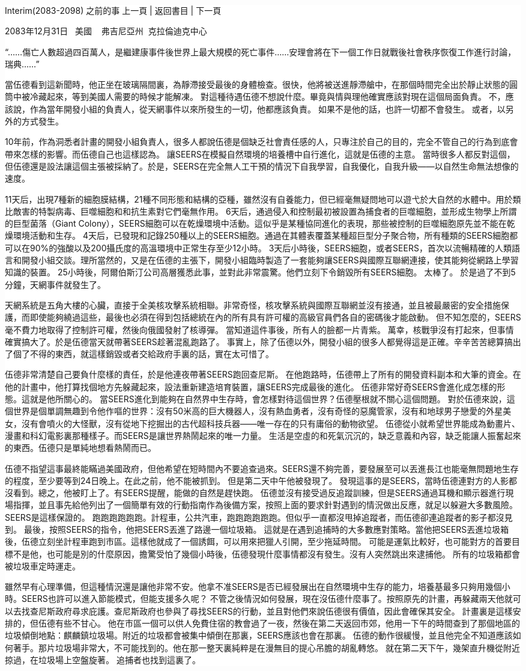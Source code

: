 Interim(2083-2098) 之前的事 上一頁 | 返回書目 | 下一頁 


2083年12月31日&nbsp;&nbsp; 
美國&nbsp;&nbsp;&nbsp;&nbsp;弗吉尼亞州&nbsp;&nbsp;克拉倫迪克中心

“……傷亡人數超過四百萬人，是繼建康事件後世界上最大規模的死亡事件……安理會將在下一個工作日就戰後社會秩序恢復工作進行討論，瑞典……”

當伍德看到這新聞時，他正坐在玻璃隔間裏，為靜滯接受最後的身體檢查。很快，他將被送進靜滯艙中，在那個時間完全出於靜止狀態的圓筒中被冷藏起來，等到美國人需要的時候才能解凍。
對這種待遇伍德不想說什麼。畢竟與情與理他確實應該對現在這個局面負責。
不，應該說，作為當年開發小組的負責人，從天網事件以來所發生的一切，他都應該負責。
如果不是他的話，也許一切都不會發生。
或者，以另外的方式發生。

10年前，作為洞悉者計畫的開發小組負責人，很多人都說伍德是個缺乏社會責任感的人，只專注於自己的目的，完全不管自己的行為到底會帶來怎樣的影響。而伍德自己也這樣認為。
讓SEERS在模擬自然環境的培養槽中自行進化，這就是伍德的主意。
當時很多人都反對這個，但伍德還是設法讓這個主張被採納了。於是，SEERS在完全無人工干預的情況下自我學習，自我優化，自我升級——以自然生命無法想像的速度。

11天后，出現7種新的細胞膜結構，21種不同形態和結構的亞種，雖然沒有自養能力，但已經毫無疑問地可以遊弋於大自然的水體中。用於類比敵害的特製病毒、巨噬細胞和和抗生素對它們毫無作用。
6天后，通過侵入和控制最初被設置為捕食者的巨噬細胞，並形成生物學上所謂的巨型菌落（Giant Colony），SEERS細胞可以在乾燥環境中活動。這似乎是某種協同進化的表現，那些被控制的巨噬細胞原先並不能在乾燥環境活動和生存。
4天后，已發現和記錄250種以上的SEERS細胞。通過在其體表覆蓋某種超巨型分子聚合物，所有種類的SEERS細胞都可以在90%的強酸以及200攝氏度的高溫環境中正常生存至少12小時。
3天后小時後，SEERS細胞，或者SEERS，首次以流暢精確的人類語言和開發小組交談。理所當然的，又是在伍德的主張下，開發小組臨時製造了一套能夠讓SEERS與國際互聯網連接，使其能夠從網路上學習知識的裝置。
25小時後，阿爾伯斯汀公司高層獲悉此事，並對此非常震驚。他們立刻下令銷毀所有SEERS細胞。
太棒了。
於是過了不到5分鐘，天網事件就發生了。

天網系統是五角大樓的心臟，直接于全美核攻擊系統相聯。非常奇怪，核攻擊系統與國際互聯網並沒有接通，並且被最嚴密的安全措施保護，而即使能夠繞過這些，最後也必須在得到包括總統在內的所有具有許可權的高級官員們各自的密碼後才能啟動。
但不知怎麼的，SEERS毫不費力地取得了控制許可權，然後向俄國發射了核導彈。
當知道這件事後，所有人的臉都一片青紫。
萬幸，核戰爭沒有打起來，但事情確實搞大了。於是伍德當天就帶著SEERS趁著混亂跑路了。
事實上，除了伍德以外，開發小組的很多人都覺得這是正確。辛辛苦苦總算搞出了個了不得的東西，就這樣銷毀或者交給政府手裏的話，實在太可惜了。

伍德非常清楚自己要負什麼樣的責任，於是他連夜帶著SEERS跑回查尼斯。
在他跑路時，伍德帶上了所有的開發資料副本和大筆的資金。在他的計畫中，他打算找個地方先躲藏起來，設法重新建造培育裝置，讓SEERS完成最後的進化。
伍德非常好奇SEERS會進化成怎樣的形態。這就是他所關心的。
當SEERS進化到能夠在自然界中生存時，會怎樣對待這個世界？伍德壓根就不關心這個問題。
對於伍德來說，這個世界是個單調無趣到令他作嘔的世界：沒有50米高的巨大機器人，沒有熱血勇者，沒有奇怪的惡魔管家，沒有和地球男子戀愛的外星美女，沒有會噴火的大怪獸，沒有從地下挖掘出的古代超科技兵器——唯一存在的只有庸俗的動物欲望。
伍德從小就希望世界能成為動畫片、漫畫和科幻電影裏那種樣子。而SEERS是讓世界熱鬧起來的唯一力量。
生活是空虛的和死氣沉沉的，缺乏意義和內容，缺乏能讓人振奮起來的東西。伍德只是單純地想看熱鬧而已。

伍德不指望這事最終能瞞過美國政府，但他希望在短時間內不要追查過來。SEERS還不夠完善，要發展至可以丟進長江也能毫無問題地生存的程度，至少要等到24日晚上。在此之前，他不能被抓到。
但是第二天中午他被發現了。
發現這事的是SEERS，當時伍德連對方的人影都沒看到。總之，他被盯上了。有SEERS提醒，能做的自然是趕快跑。
伍德並沒有接受過反追蹤訓練，但是SEERS通過耳機和顯示器進行現場指揮，並且事先給他列出了一個簡單有效的行動指南作為後備方案，按照上面的要求針對遇到的情況做出反應，就足以躲避大多數風險。SEERS是這樣保證的。
跑跑跑跑跑跑。計程車，公共汽車，跑跑跑跑跑跑。但似乎一直都沒甩掉追蹤者，而伍德卻連追蹤者的影子都沒見到。
最後，按照SEERS的指令，他把SEERS丟進了路邊一個垃圾箱。
這就是在遇到追捕時的大多數應對策略。當他把SEERS丟進垃圾箱後，伍德立刻坐計程車跑到市區。這樣他就成了一個誘餌，可以用來把獵人引開，至少拖延時間。
可能是運氣比較好，也可能對方的首要目標不是他，也可能是別的什麼原因，擔驚受怕了幾個小時後，伍德發現什麼事情都沒有發生。沒有人突然跳出來逮捕他。
所有的垃圾箱都會被垃圾車定時運走。

雖然早有心理準備，但這種情況還是讓他非常不安。他拿不准SEERS是否已經發展出在自然環境中生存的能力，培養基最多只夠用幾個小時。SEERS也許可以進入節能模式，但能支援多久呢？
不管之後情況如何發展，現在沒伍德什麼事了。按照原先的計畫，再躲藏兩天他就可以去找查尼斯政府尋求庇護。查尼斯政府也參與了尋找SEERS的行動，並且對他們來說伍德很有價值，因此會確保其安全。
計畫裏是這樣安排的，但伍德有些不甘心。
他在市區一個可以供人免費住宿的教會過了一夜，然後在第二天返回市郊，他用一下午的時間查到了那個地區的垃圾傾倒地點：麒麟鎮垃圾場。附近的垃圾都會被集中傾倒在那裏，SEERS應該也會在那裏。
伍德的動作很緩慢，並且他完全不知道應該如何著手。那片垃圾場非常大，不可能找到的。他在那一整天裏純粹是在漫無目的提心吊膽的胡亂轉悠。
就在第二天下午，幾架直升機從附近掠過，在垃圾場上空盤旋著。
追捕者也找到這裏了。

